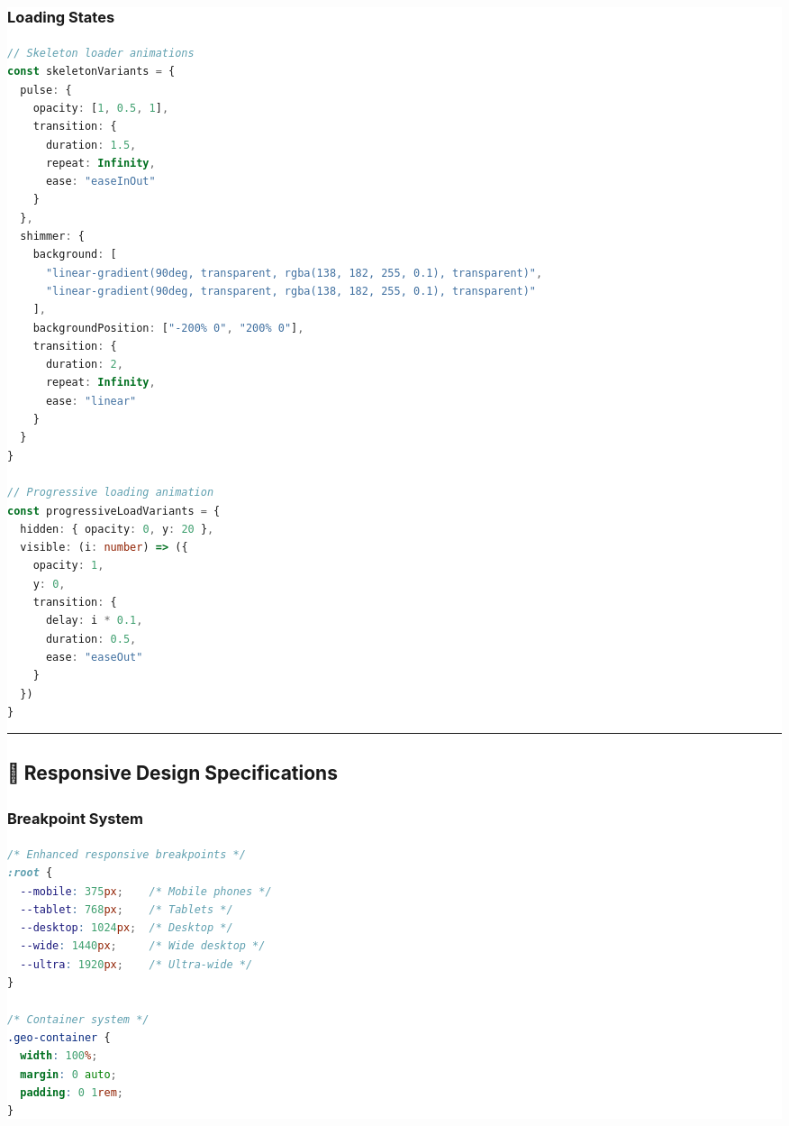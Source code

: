 ### Loading States
```typescript
// Skeleton loader animations
const skeletonVariants = {
  pulse: {
    opacity: [1, 0.5, 1],
    transition: {
      duration: 1.5,
      repeat: Infinity,
      ease: "easeInOut"
    }
  },
  shimmer: {
    background: [
      "linear-gradient(90deg, transparent, rgba(138, 182, 255, 0.1), transparent)",
      "linear-gradient(90deg, transparent, rgba(138, 182, 255, 0.1), transparent)"
    ],
    backgroundPosition: ["-200% 0", "200% 0"],
    transition: {
      duration: 2,
      repeat: Infinity,
      ease: "linear"
    }
  }
}

// Progressive loading animation
const progressiveLoadVariants = {
  hidden: { opacity: 0, y: 20 },
  visible: (i: number) => ({
    opacity: 1,
    y: 0,
    transition: {
      delay: i * 0.1,
      duration: 0.5,
      ease: "easeOut"
    }
  })
}
```

---

## 📱 Responsive Design Specifications

### Breakpoint System
```css
/* Enhanced responsive breakpoints */
:root {
  --mobile: 375px;    /* Mobile phones */
  --tablet: 768px;    /* Tablets */
  --desktop: 1024px;  /* Desktop */
  --wide: 1440px;     /* Wide desktop */
  --ultra: 1920px;    /* Ultra-wide */
}

/* Container system */
.geo-container {
  width: 100%;
  margin: 0 auto;
  padding: 0 1rem;
}

```